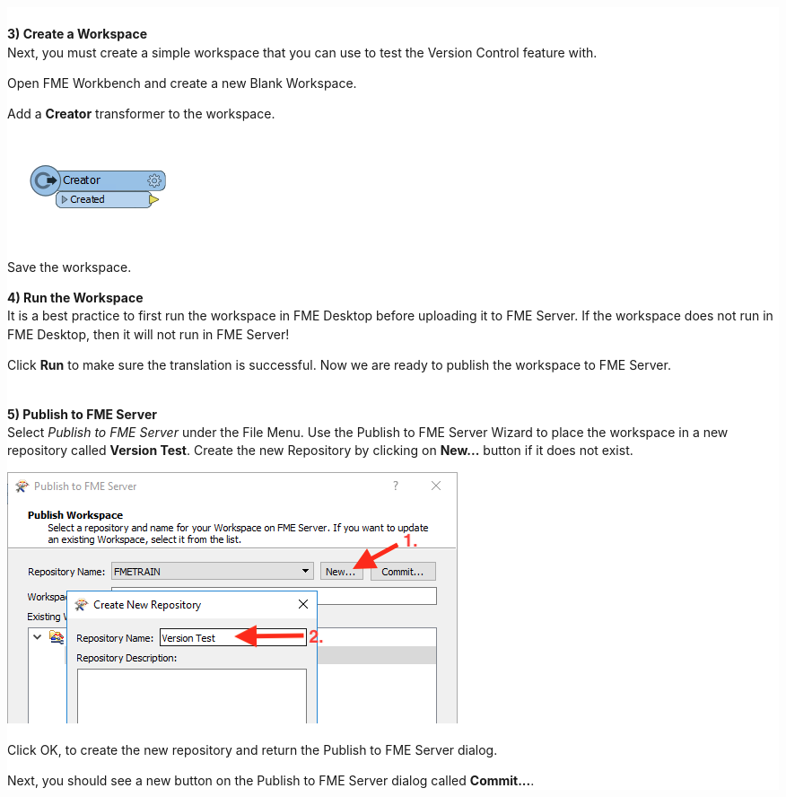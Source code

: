 <br>**3) Create a Workspace**
<br>Next, you must create a simple workspace that you can use to test the Version Control feature with.

Open FME Workbench and create a new Blank Workspace.

Add a **Creator** transformer to the workspace.

![](./Images/5.212.Ex2.SimpleWorksapce.png)

Save the workspace.

**4) Run the Workspace**
<br>It is a best practice to first run the workspace in FME Desktop before uploading it to FME Server. If the workspace does not run in FME Desktop, then it will not run in FME Server!

Click **Run** to make sure the translation is successful. Now we are ready to publish the workspace to FME Server.

<br>**5) Publish to FME Server**
<br>Select *Publish to FME Server* under the File Menu. Use the Publish to FME Server Wizard to place the workspace in a new repository called **Version Test**. Create the new Repository by clicking on **New...** button if it does not exist.

![](./Images/5.213.Ex2.CreateRepository.png)

Click OK, to create the new repository and return the  Publish to FME Server dialog.

Next, you should see a new button on the  Publish to FME Server dialog called **Commit...**.
